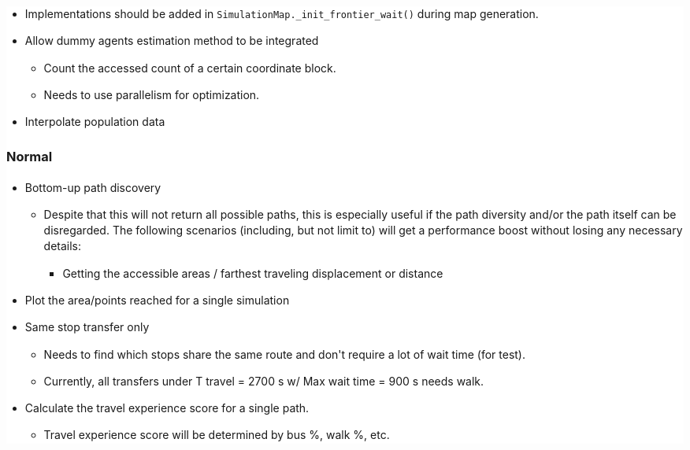  - Implementations should be added in ``SimulationMap._init_frontier_wait()`` during map generation.

- Allow dummy agents estimation method to be integrated

  - Count the accessed count of a certain coordinate block.
  
  - Needs to use parallelism for optimization.

- Interpolate population data

### Normal

- Bottom-up path discovery

  - Despite that this will not return all possible paths, 
    this is especially useful if the path diversity and/or the path itself can be disregarded.
    The following scenarios (including, but not limit to) 
    will get a performance boost without losing any necessary details:
    
    - Getting the accessible areas / farthest traveling displacement or distance

- Plot the area/points reached for a single simulation

- Same stop transfer only

  - Needs to find which stops share the same route and don't require a lot of wait time (for test).
  
  - Currently, all transfers under T travel = 2700 s w/ Max wait time = 900 s needs walk.

- Calculate the travel experience score for a single path.

  - Travel experience score will be determined by bus %, walk %, etc.

[Ray]: https://github.com/RaenonX
